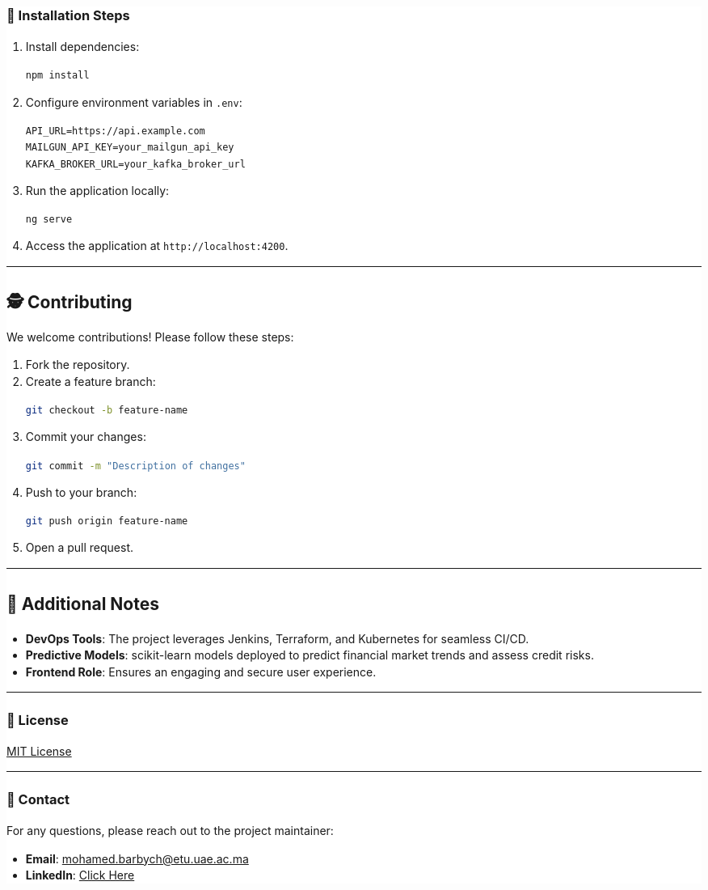 ### 🔄 Installation Steps
1. Install dependencies:
   ```bash
   npm install
   ```
2. Configure environment variables in `.env`:
   ```plaintext
   API_URL=https://api.example.com
   MAILGUN_API_KEY=your_mailgun_api_key
   KAFKA_BROKER_URL=your_kafka_broker_url
   ```
3. Run the application locally:
   ```bash
   ng serve
   ```
4. Access the application at `http://localhost:4200`.

---

## 🕵️ Contributing
We welcome contributions! Please follow these steps:
1. Fork the repository.
2. Create a feature branch:
   ```bash
   git checkout -b feature-name
   ```
3. Commit your changes:
   ```bash
   git commit -m "Description of changes"
   ```
4. Push to your branch:
   ```bash
   git push origin feature-name
   ```
5. Open a pull request.

---

## 🎯 Additional Notes
- **DevOps Tools**: The project leverages Jenkins, Terraform, and Kubernetes for seamless CI/CD.
- **Predictive Models**: scikit-learn models deployed to predict financial market trends and assess credit risks.
- **Frontend Role**: Ensures an engaging and secure user experience.

---

### 💎 License
[MIT License](LICENSE)

---

### 📢 Contact
For any questions, please reach out to the project maintainer:
- **Email**: mohamed.barbych@etu.uae.ac.ma
- **LinkedIn**: [Click Here](https://www.linkedin.com/in/mohamed-barbych-42217b276/)
